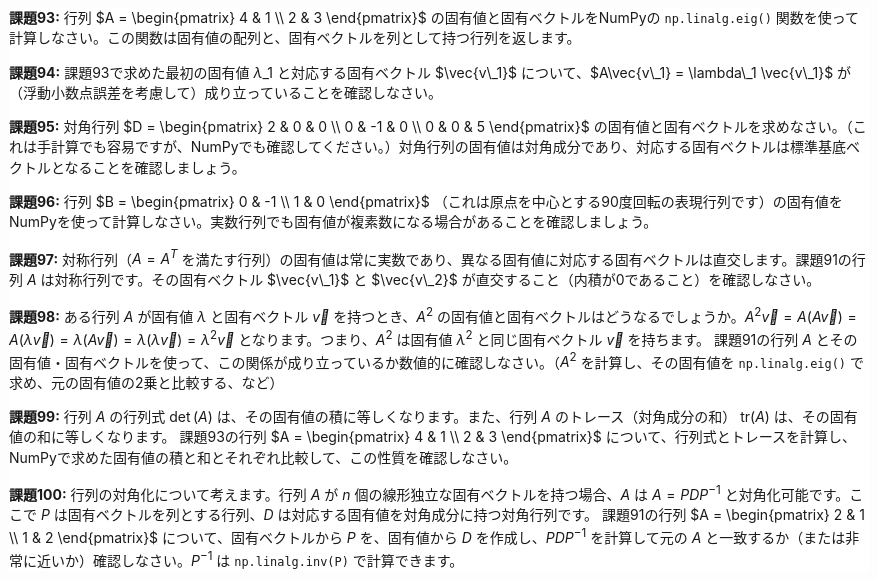 **課題93:** 行列 $A = \begin{pmatrix} 4 & 1 \\ 2 & 3 \end{pmatrix}$ の固有値と固有ベクトルをNumPyの `np.linalg.eig()` 関数を使って計算しなさい。この関数は固有値の配列と、固有ベクトルを列として持つ行列を返します。

**課題94:** 課題93で求めた最初の固有値 $\lambda\_1$ と対応する固有ベクトル $\vec{v\_1}$ について、$A\vec{v\_1} = \lambda\_1 \vec{v\_1}$ が（浮動小数点誤差を考慮して）成り立っていることを確認しなさい。

**課題95:** 対角行列 $D = \begin{pmatrix} 2 & 0 & 0 \\ 0 & -1 & 0 \\ 0 & 0 & 5 \end{pmatrix}$ の固有値と固有ベクトルを求めなさい。（これは手計算でも容易ですが、NumPyでも確認してください。）対角行列の固有値は対角成分であり、対応する固有ベクトルは標準基底ベクトルとなることを確認しましょう。

**課題96:** 行列 $B = \begin{pmatrix} 0 & -1 \\ 1 & 0 \end{pmatrix}$ （これは原点を中心とする90度回転の表現行列です）の固有値をNumPyを使って計算しなさい。実数行列でも固有値が複素数になる場合があることを確認しましょう。

**課題97:** 対称行列（$A = A^T$ を満たす行列）の固有値は常に実数であり、異なる固有値に対応する固有ベクトルは直交します。課題91の行列 $A$ は対称行列です。その固有ベクトル $\vec{v\_1}$ と $\vec{v\_2}$ が直交すること（内積が0であること）を確認しなさい。

**課題98:** ある行列 $A$ が固有値 $\lambda$ と固有ベクトル $\vec{v}$ を持つとき、$A^2$ の固有値と固有ベクトルはどうなるでしょうか。$A^2\vec{v} = A(A\vec{v}) = A(\lambda\vec{v}) = \lambda(A\vec{v}) = \lambda(\lambda\vec{v}) = \lambda^2\vec{v}$ となります。つまり、$A^2$ は固有値 $\lambda^2$ と同じ固有ベクトル $\vec{v}$ を持ちます。
課題91の行列 $A$ とその固有値・固有ベクトルを使って、この関係が成り立っているか数値的に確認しなさい。（$A^2$ を計算し、その固有値を `np.linalg.eig()` で求め、元の固有値の2乗と比較する、など）

**課題99:** 行列 $A$ の行列式 $\det(A)$ は、その固有値の積に等しくなります。また、行列 $A$ のトレース（対角成分の和） $\text{tr}(A)$ は、その固有値の和に等しくなります。
課題93の行列 $A = \begin{pmatrix} 4 & 1 \\ 2 & 3 \end{pmatrix}$ について、行列式とトレースを計算し、NumPyで求めた固有値の積と和とそれぞれ比較して、この性質を確認しなさい。

**課題100:** 行列の対角化について考えます。行列 $A$ が $n$ 個の線形独立な固有ベクトルを持つ場合、$A$ は $A = PDP^{-1}$ と対角化可能です。ここで $P$ は固有ベクトルを列とする行列、$D$ は対応する固有値を対角成分に持つ対角行列です。
課題91の行列 $A = \begin{pmatrix} 2 & 1 \\ 1 & 2 \end{pmatrix}$ について、固有ベクトルから $P$ を、固有値から $D$ を作成し、$PDP^{-1}$ を計算して元の $A$ と一致するか（または非常に近いか）確認しなさい。$P^{-1}$ は `np.linalg.inv(P)` で計算できます。

